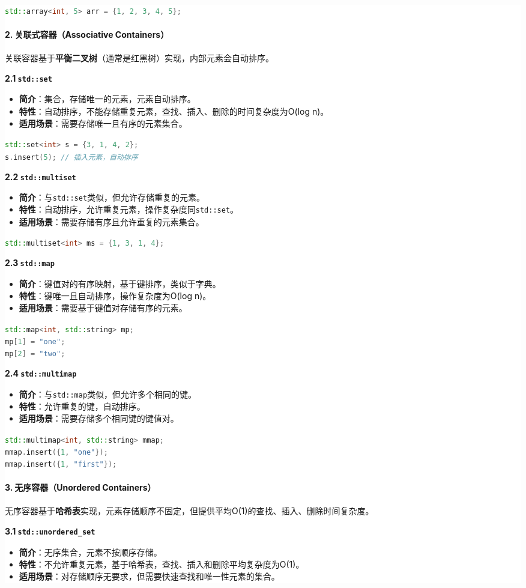 ```cpp
std::array<int, 5> arr = {1, 2, 3, 4, 5};
```

#### 2. **关联式容器**（Associative Containers）

关联容器基于**平衡二叉树**（通常是红黑树）实现，内部元素会自动排序。

**2.1 `std::set`**

* **简介**：集合，存储唯一的元素，元素自动排序。
* **特性**：自动排序，不能存储重复元素，查找、插入、删除的时间复杂度为O(log n)。
* **适用场景**：需要存储唯一且有序的元素集合。

```cpp
std::set<int> s = {3, 1, 4, 2};
s.insert(5); // 插入元素，自动排序
```

**2.2 `std::multiset`**

* **简介**：与`std::set`类似，但允许存储重复的元素。
* **特性**：自动排序，允许重复元素，操作复杂度同`std::set`。
* **适用场景**：需要存储有序且允许重复的元素集合。

```cpp
std::multiset<int> ms = {1, 3, 1, 4};
```

**2.3 `std::map`**

* **简介**：键值对的有序映射，基于键排序，类似于字典。
* **特性**：键唯一且自动排序，操作复杂度为O(log n)。
* **适用场景**：需要基于键值对存储有序的元素。

```cpp
std::map<int, std::string> mp;
mp[1] = "one";
mp[2] = "two";
```

**2.4 `std::multimap`**

* **简介**：与`std::map`类似，但允许多个相同的键。
* **特性**：允许重复的键，自动排序。
* **适用场景**：需要存储多个相同键的键值对。

```cpp
std::multimap<int, std::string> mmap;
mmap.insert({1, "one"});
mmap.insert({1, "first"});
```

#### 3. **无序容器**（Unordered Containers）

无序容器基于**哈希表**实现，元素存储顺序不固定，但提供平均O(1)的查找、插入、删除时间复杂度。

**3.1 `std::unordered_set`**

* **简介**：无序集合，元素不按顺序存储。
* **特性**：不允许重复元素，基于哈希表，查找、插入和删除平均复杂度为O(1)。
* **适用场景**：对存储顺序无要求，但需要快速查找和唯一性元素的集合。
